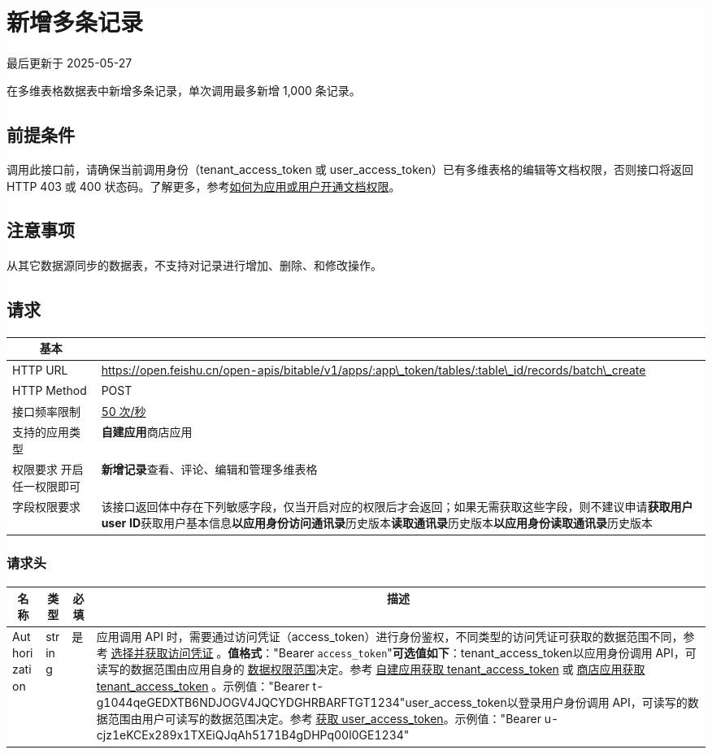 # 新增多条记录


最后更新于 2025-05-27

在多维表格数据表中新增多条记录，单次调用最多新增 1,000 条记录。

## 前提条件

调用此接口前，请确保当前调用身份（tenant\_access\_token 或 user\_access\_token）已有多维表格的编辑等文档权限，否则接口将返回 HTTP 403 或 400 状态码。了解更多，参考[如何为应用或用户开通文档权限](https://open.feishu.cn/document/ukTMukTMukTM/uczNzUjL3czM14yN3MTN#16c6475a)。

## 注意事项

从其它数据源同步的数据表，不支持对记录进行增加、删除、和修改操作。

## 请求

| 基本                      |                                                                                                                                                                                                                            |
| --------------------------- | ---------------------------------------------------------------------------------------------------------------------------------------------------------------------------------------------------------------------------- |
| HTTP URL                  | https://open.feishu.cn/open-apis/bitable/v1/apps/:app\_token/tables/:table\_id/records/batch\_create                                                                                                                       |
| HTTP Method               | POST                                                                                                                                                                                                                       |
| 接口频率限制              | [50 次/秒](https://open.feishu.cn/document/ukTMukTMukTM/uUzN04SN3QjL1cDN)                                                                                                                                                     |
| 支持的应用类型            | **自建应用**商店应用                                                                                                                                                                                                       |
| 权限要求 开启任一权限即可 | **新增记录**查看、评论、编辑和管理多维表格                                                                                                                                                                                 |
| 字段权限要求              | 该接口返回体中存在下列敏感字段，仅当开启对应的权限后才会返回；如果无需获取这些字段，则不建议申请**获取用户 user ID**获取用户基本信息**以应用身份访问通讯录**历史版本**读取通讯录**历史版本**以应用身份读取通讯录**历史版本 |

### 请求头

| 名称          | 类型   | 必填 | 描述                                                                                                                                                                                                                                                                                                                                                                                                                                                                                                                                                                                                                                                                                                                                                                                                                                                                                                                                                                                                                                                                                                                                      |
| --------------- | -------- | ------ | ------------------------------------------------------------------------------------------------------------------------------------------------------------------------------------------------------------------------------------------------------------------------------------------------------------------------------------------------------------------------------------------------------------------------------------------------------------------------------------------------------------------------------------------------------------------------------------------------------------------------------------------------------------------------------------------------------------------------------------------------------------------------------------------------------------------------------------------------------------------------------------------------------------------------------------------------------------------------------------------------------------------------------------------------------------------------------------------------------------------------------------------- |
| Authorization | string | 是   | 应用调用 API 时，需要通过访问凭证（access\_token）进行身份鉴权，不同类型的访问凭证可获取的数据范围不同，参考 [选择并获取访问凭证](https://open.feishu.cn/document/ukTMukTMukTM/uMTNz4yM1MjLzUzM) 。​**值格式**​："Bearer `access_token`"​**可选值如下**​：tenant\_access\_token以应用身份调用 API，可读写的数据范围由应用自身的 [数据权限范围](https://open.feishu.cn/document/home/introduction-to-scope-and-authorization/configure-app-data-permissions)决定。参考 [自建应用获取 tenant\_access\_token](https://open.feishu.cn/document/ukTMukTMukTM/ukDNz4SO0MjL5QzM/auth-v3/auth/tenant_access_token_internal) 或 [商店应用获取 tenant\_access\_token](https://open.feishu.cn/document/ukTMukTMukTM/ukDNz4SO0MjL5QzM/auth-v3/auth/tenant_access_token) 。示例值："Bearer t-g1044qeGEDXTB6NDJOGV4JQCYDGHRBARFTGT1234"user\_access\_token以登录用户身份调用 API，可读写的数据范围由用户可读写的数据范围决定。参考 [获取 user\_access\_token](https://open.feishu.cn/document/uAjLw4CM/ukTMukTMukTM/authentication-management/access-token/get-user-access-token)。示例值："Bearer u-cjz1eKCEx289x1TXEiQJqAh5171B4gDHPq00l0GE1234" |